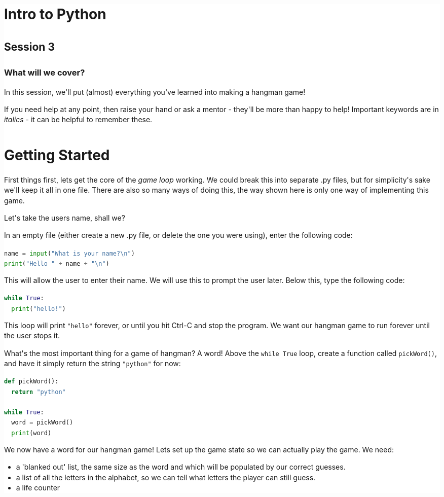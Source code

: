 # Intro to Python
## Session 3

### What will we cover?
In this session, we'll put (almost) everything you've learned into making a hangman game!

If you need help at any point, then raise your hand or ask a mentor - they'll be more than happy to help!
Important keywords are in _italics_ - it can be helpful to remember these.

# Getting Started
First things first, lets get the core of the *game loop* working. We could break this into separate .py files, but for simplicity's sake we'll keep it all in one file. There are also so many ways of doing this, the way shown here is only one way of implementing this game.

Let's take the users name, shall we?

In an empty file (either create a new .py file, or delete the one you were using), enter the following code:


```python
name = input("What is your name?\n")
print("Hello " + name + "\n")
```
This will allow the user to enter their name. We will use this to prompt the user later. Below this, type the following code:

```python
while True:
  print("hello!")
```

This loop will print `"hello"` forever, or until you hit Ctrl-C and stop the program. We want our hangman game to run forever until the user stops it.

What's the most important thing for a game of hangman? A word! Above the `while True` loop, create a function called `pickWord()`, and have it simply return the string `"python"` for now:

```python
def pickWord():
  return "python"

while True:
  word = pickWord()
  print(word)
```

We now have a word for our hangman game! Lets set up the game state so we can actually play the game. We need: 
- a 'blanked out' list, the same size as the word and which will be populated by our correct guesses.
- a list of all the letters in the alphabet, so we can tell what letters the player can still guess.
- a life counter
